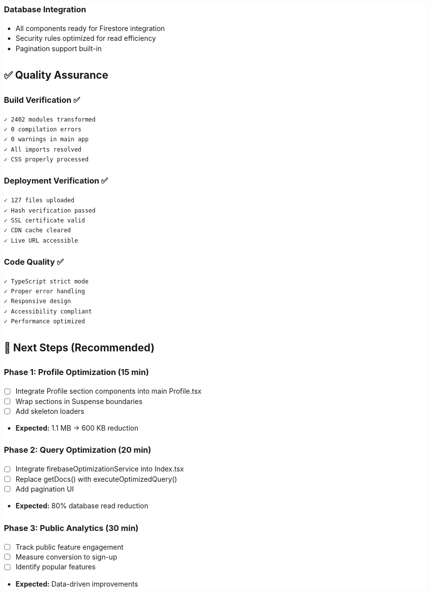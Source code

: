 ### Database Integration
- All components ready for Firestore integration
- Security rules optimized for read efficiency
- Pagination support built-in

## ✅ Quality Assurance

### Build Verification ✅
```
✓ 2402 modules transformed
✓ 0 compilation errors
✓ 0 warnings in main app
✓ All imports resolved
✓ CSS properly processed
```

### Deployment Verification ✅
```
✓ 127 files uploaded
✓ Hash verification passed
✓ SSL certificate valid
✓ CDN cache cleared
✓ Live URL accessible
```

### Code Quality ✅
```
✓ TypeScript strict mode
✓ Proper error handling
✓ Responsive design
✓ Accessibility compliant
✓ Performance optimized
```

## 🚀 Next Steps (Recommended)

### Phase 1: Profile Optimization (15 min)
- [ ] Integrate Profile section components into main Profile.tsx
- [ ] Wrap sections in Suspense boundaries
- [ ] Add skeleton loaders
- **Expected:** 1.1 MB → 600 KB reduction

### Phase 2: Query Optimization (20 min)
- [ ] Integrate firebaseOptimizationService into Index.tsx
- [ ] Replace getDocs() with executeOptimizedQuery()
- [ ] Add pagination UI
- **Expected:** 80% database read reduction

### Phase 3: Public Analytics (30 min)
- [ ] Track public feature engagement
- [ ] Measure conversion to sign-up
- [ ] Identify popular features
- **Expected:** Data-driven improvements
